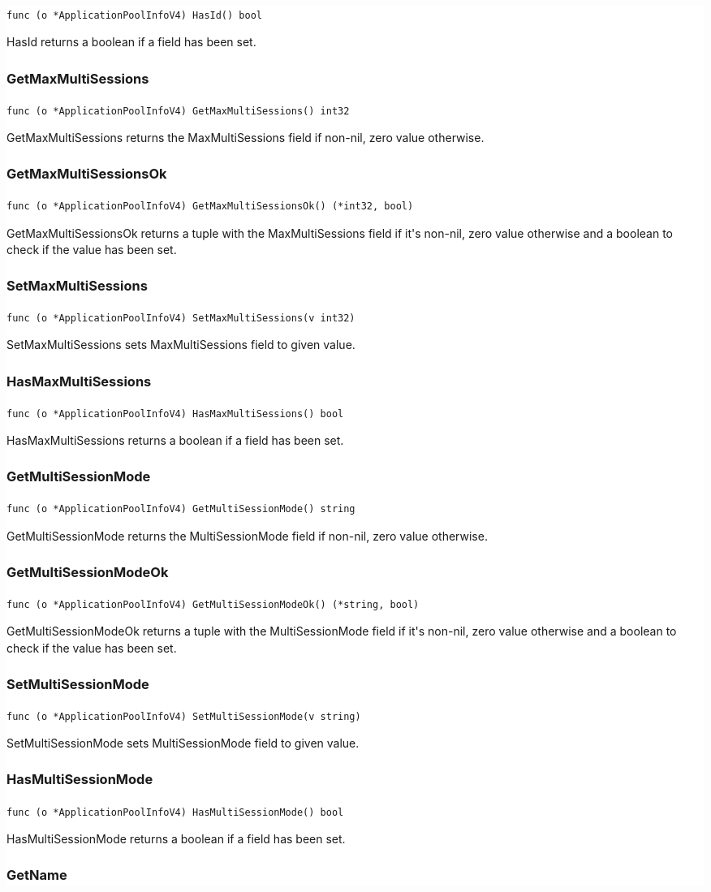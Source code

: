 `func (o *ApplicationPoolInfoV4) HasId() bool`

HasId returns a boolean if a field has been set.

### GetMaxMultiSessions

`func (o *ApplicationPoolInfoV4) GetMaxMultiSessions() int32`

GetMaxMultiSessions returns the MaxMultiSessions field if non-nil, zero value otherwise.

### GetMaxMultiSessionsOk

`func (o *ApplicationPoolInfoV4) GetMaxMultiSessionsOk() (*int32, bool)`

GetMaxMultiSessionsOk returns a tuple with the MaxMultiSessions field if it's non-nil, zero value otherwise
and a boolean to check if the value has been set.

### SetMaxMultiSessions

`func (o *ApplicationPoolInfoV4) SetMaxMultiSessions(v int32)`

SetMaxMultiSessions sets MaxMultiSessions field to given value.

### HasMaxMultiSessions

`func (o *ApplicationPoolInfoV4) HasMaxMultiSessions() bool`

HasMaxMultiSessions returns a boolean if a field has been set.

### GetMultiSessionMode

`func (o *ApplicationPoolInfoV4) GetMultiSessionMode() string`

GetMultiSessionMode returns the MultiSessionMode field if non-nil, zero value otherwise.

### GetMultiSessionModeOk

`func (o *ApplicationPoolInfoV4) GetMultiSessionModeOk() (*string, bool)`

GetMultiSessionModeOk returns a tuple with the MultiSessionMode field if it's non-nil, zero value otherwise
and a boolean to check if the value has been set.

### SetMultiSessionMode

`func (o *ApplicationPoolInfoV4) SetMultiSessionMode(v string)`

SetMultiSessionMode sets MultiSessionMode field to given value.

### HasMultiSessionMode

`func (o *ApplicationPoolInfoV4) HasMultiSessionMode() bool`

HasMultiSessionMode returns a boolean if a field has been set.

### GetName
